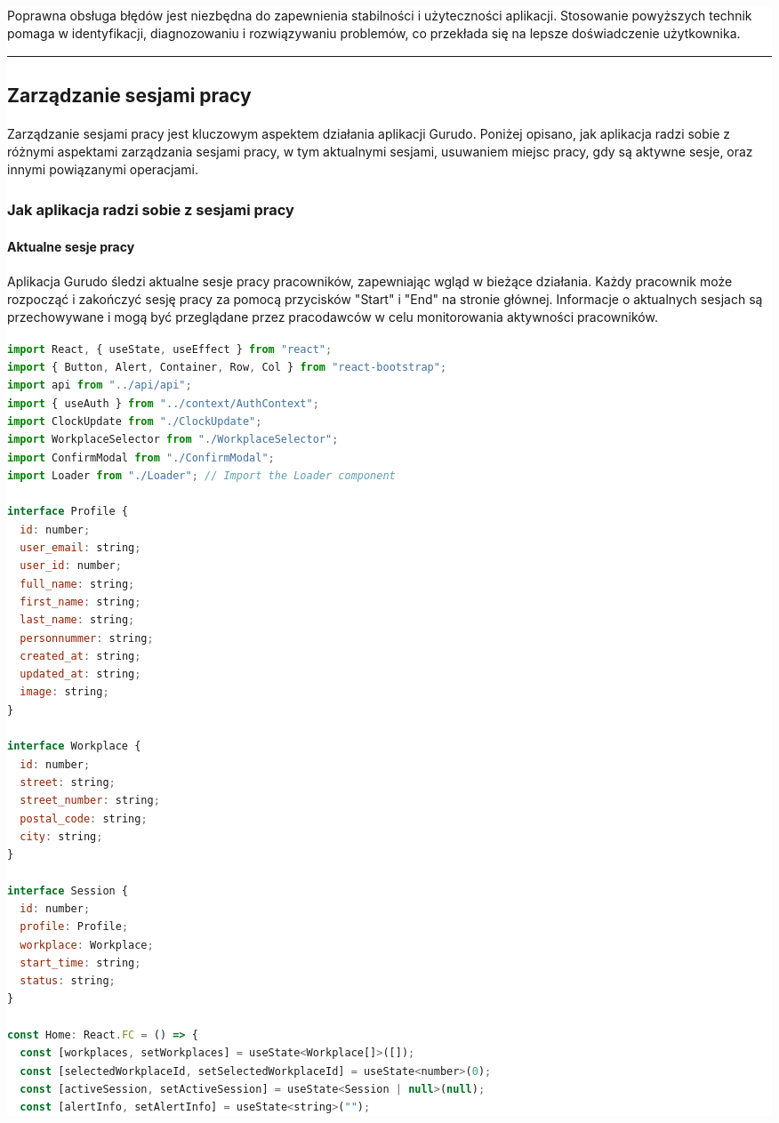 Poprawna obsługa błędów jest niezbędna do zapewnienia stabilności i użyteczności aplikacji. Stosowanie powyższych technik pomaga w identyfikacji, diagnozowaniu i rozwiązywaniu problemów, co przekłada się na lepsze doświadczenie użytkownika.

---

## Zarządzanie sesjami pracy

Zarządzanie sesjami pracy jest kluczowym aspektem działania aplikacji Gurudo. Poniżej opisano, jak aplikacja radzi sobie z różnymi aspektami zarządzania sesjami pracy, w tym aktualnymi sesjami, usuwaniem miejsc pracy, gdy są aktywne sesje, oraz innymi powiązanymi operacjami.

### Jak aplikacja radzi sobie z sesjami pracy
#### Aktualne sesje pracy

Aplikacja Gurudo śledzi aktualne sesje pracy pracowników, zapewniając wgląd w bieżące działania. Każdy pracownik może rozpocząć i zakończyć sesję pracy za pomocą przycisków "Start" i "End" na stronie głównej. Informacje o aktualnych sesjach są przechowywane i mogą być przeglądane przez pracodawców w celu monitorowania aktywności pracowników.

``````jsx
import React, { useState, useEffect } from "react";
import { Button, Alert, Container, Row, Col } from "react-bootstrap";
import api from "../api/api";
import { useAuth } from "../context/AuthContext";
import ClockUpdate from "./ClockUpdate";
import WorkplaceSelector from "./WorkplaceSelector";
import ConfirmModal from "./ConfirmModal";
import Loader from "./Loader"; // Import the Loader component

interface Profile {
  id: number;
  user_email: string;
  user_id: number;
  full_name: string;
  first_name: string;
  last_name: string;
  personnummer: string;
  created_at: string;
  updated_at: string;
  image: string;
}

interface Workplace {
  id: number;
  street: string;
  street_number: string;
  postal_code: string;
  city: string;
}

interface Session {
  id: number;
  profile: Profile;
  workplace: Workplace;
  start_time: string;
  status: string;
}

const Home: React.FC = () => {
  const [workplaces, setWorkplaces] = useState<Workplace[]>([]);
  const [selectedWorkplaceId, setSelectedWorkplaceId] = useState<number>(0);
  const [activeSession, setActiveSession] = useState<Session | null>(null);
  const [alertInfo, setAlertInfo] = useState<string>("");
``````